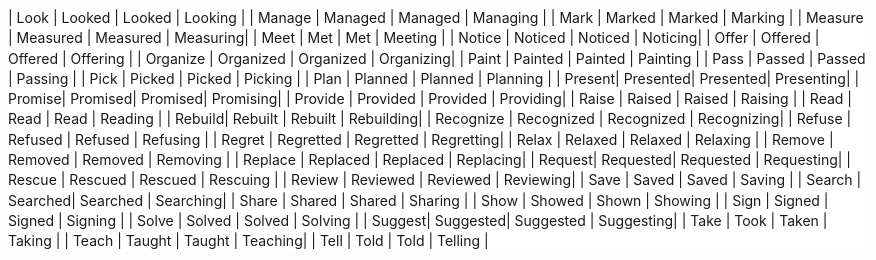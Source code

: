 | Look   | Looked | Looked | Looking  |
| Manage | Managed | Managed | Managing |
| Mark   | Marked  | Marked | Marking  |
| Measure | Measured | Measured | Measuring|
| Meet   | Met    | Met    | Meeting  |
| Notice | Noticed | Noticed | Noticing|
| Offer  | Offered | Offered | Offering |
| Organize | Organized | Organized | Organizing|
| Paint  | Painted | Painted | Painting |
| Pass   | Passed  | Passed | Passing  |
| Pick   | Picked  | Picked | Picking  |
| Plan   | Planned | Planned | Planning |
| Present| Presented| Presented| Presenting|
| Promise| Promised| Promised| Promising|
| Provide | Provided | Provided | Providing|
| Raise  | Raised  | Raised | Raising  |
| Read   | Read    | Read   | Reading  |
| Rebuild| Rebuilt | Rebuilt | Rebuilding|
| Recognize | Recognized | Recognized | Recognizing|
| Refuse | Refused | Refused | Refusing |
| Regret | Regretted | Regretted | Regretting|
| Relax  | Relaxed | Relaxed | Relaxing |
| Remove | Removed | Removed | Removing |
| Replace | Replaced | Replaced | Replacing|
| Request| Requested| Requested | Requesting|
| Rescue | Rescued | Rescued | Rescuing |
| Review | Reviewed | Reviewed | Reviewing|
| Save   | Saved   | Saved  | Saving   |
| Search | Searched| Searched | Searching|
| Share  | Shared  | Shared | Sharing  |
| Show   | Showed  | Shown  | Showing  |
| Sign   | Signed  | Signed | Signing  |
| Solve  | Solved  | Solved | Solving  |
| Suggest| Suggested| Suggested | Suggesting|
| Take   | Took    | Taken  | Taking  |
| Teach  | Taught  | Taught | Teaching|
| Tell   | Told    | Told   | Telling |